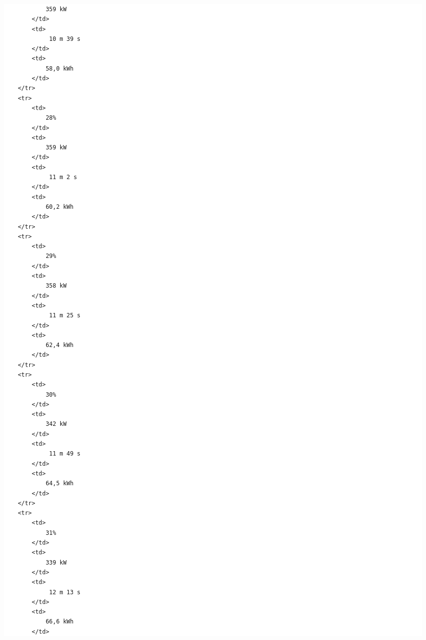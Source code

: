 				359 kW
			</td>
			<td>
				 10 m 39 s
			</td>
			<td>
				58,0 kWh
			</td>
		</tr>
		<tr>
			<td>
				28%
			</td>
			<td>
				359 kW
			</td>
			<td>
				 11 m 2 s
			</td>
			<td>
				60,2 kWh
			</td>
		</tr>
		<tr>
			<td>
				29%
			</td>
			<td>
				358 kW
			</td>
			<td>
				 11 m 25 s
			</td>
			<td>
				62,4 kWh
			</td>
		</tr>
		<tr>
			<td>
				30%
			</td>
			<td>
				342 kW
			</td>
			<td>
				 11 m 49 s
			</td>
			<td>
				64,5 kWh
			</td>
		</tr>
		<tr>
			<td>
				31%
			</td>
			<td>
				339 kW
			</td>
			<td>
				 12 m 13 s
			</td>
			<td>
				66,6 kWh
			</td>